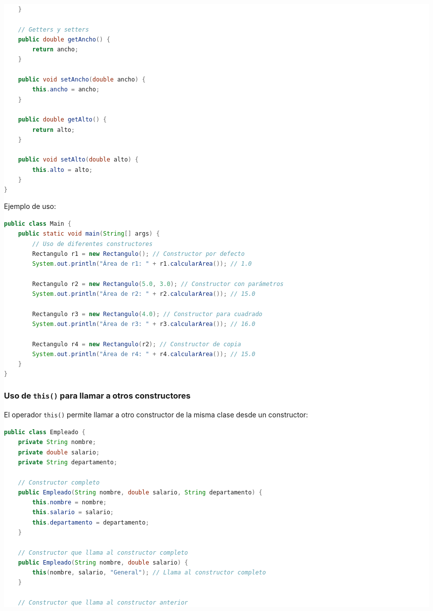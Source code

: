 ```java
    }
    
    // Getters y setters
    public double getAncho() {
        return ancho;
    }
    
    public void setAncho(double ancho) {
        this.ancho = ancho;
    }
    
    public double getAlto() {
        return alto;
    }
    
    public void setAlto(double alto) {
        this.alto = alto;
    }
}
```

Ejemplo de uso:

```java
public class Main {
    public static void main(String[] args) {
        // Uso de diferentes constructores
        Rectangulo r1 = new Rectangulo(); // Constructor por defecto
        System.out.println("Área de r1: " + r1.calcularArea()); // 1.0
        
        Rectangulo r2 = new Rectangulo(5.0, 3.0); // Constructor con parámetros
        System.out.println("Área de r2: " + r2.calcularArea()); // 15.0
        
        Rectangulo r3 = new Rectangulo(4.0); // Constructor para cuadrado
        System.out.println("Área de r3: " + r3.calcularArea()); // 16.0
        
        Rectangulo r4 = new Rectangulo(r2); // Constructor de copia
        System.out.println("Área de r4: " + r4.calcularArea()); // 15.0
    }
}
```


### Uso de `this()` para llamar a otros constructores

El operador `this()` permite llamar a otro constructor de la misma clase desde un constructor:

```java
public class Empleado {
    private String nombre;
    private double salario;
    private String departamento;
    
    // Constructor completo
    public Empleado(String nombre, double salario, String departamento) {
        this.nombre = nombre;
        this.salario = salario;
        this.departamento = departamento;
    }
    
    // Constructor que llama al constructor completo
    public Empleado(String nombre, double salario) {
        this(nombre, salario, "General"); // Llama al constructor completo
    }
    
    // Constructor que llama al constructor anterior
```